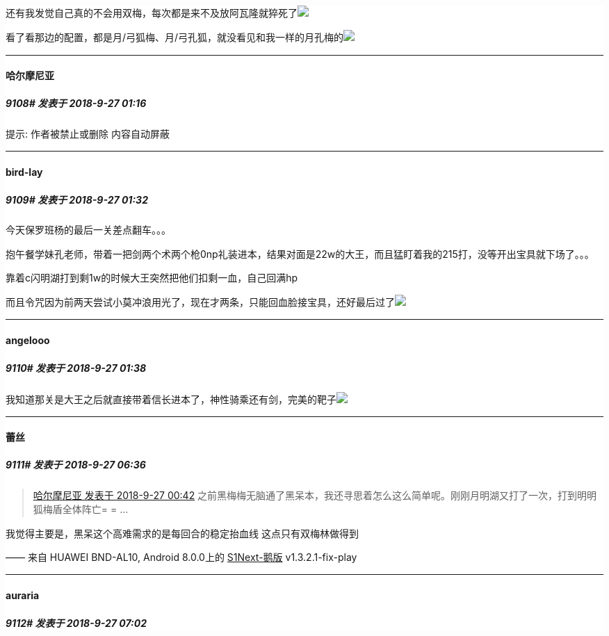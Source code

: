 还有我发觉自己真的不会用双梅，每次都是来不及放阿瓦隆就猝死了<img src="https://static.saraba1st.com/image/smiley/face2017/068.png" referrerpolicy="no-referrer">

看了看那边的配置，都是月/弓狐梅、月/弓孔狐，就没看见和我一样的月孔梅的<img src="https://static.saraba1st.com/image/smiley/face2017/066.png" referrerpolicy="no-referrer">


-----

####  哈尔摩尼亚  
##### 9108#       发表于 2018-9-27 01:16

提示: 作者被禁止或删除 内容自动屏蔽


-----

####  bird-lay  
##### 9109#       发表于 2018-9-27 01:32


今天保罗班杨的最后一关差点翻车。。。

抱午餐学妹孔老师，带着一把剑两个术两个枪0np礼装进本，结果对面是22w的大王，而且猛盯着我的215打，没等开出宝具就下场了。。。

靠着c闪明湖打到剩1w的时候大王突然把他们扣剩一血，自己回满hp

而且令咒因为前两天尝试小莫冲浪用光了，现在才两条，只能回血脸接宝具，还好最后过了<img src="https://static.saraba1st.com/image/smiley/face2017/125.png" referrerpolicy="no-referrer">


-----

####  angelooo  
##### 9110#       发表于 2018-9-27 01:38


我知道那关是大王之后就直接带着信长进本了，神性骑乘还有剑，完美的靶子<img src="https://static.saraba1st.com/image/smiley/face2017/068.png" referrerpolicy="no-referrer">


-----

####  蕾丝  
##### 9111#       发表于 2018-9-27 06:36


<blockquote><a href="httphttps://bbs.saraba1st.com/2b/forum.php?mod=redirect&amp;goto=findpost&amp;pid=41089628&amp;ptid=1712412" target="_blank">哈尔摩尼亚 发表于 2018-9-27 00:42</a>
之前黑梅梅无脑通了黑呆本，我还寻思着怎么这么简单呢。刚刚月明湖又打了一次，打到明明狐梅盾全体阵亡= =
 ...</blockquote>
我觉得主要是，黑呆这个高难需求的是每回合的稳定抬血线
这点只有双梅林做得到

—— 来自 HUAWEI BND-AL10, Android 8.0.0上的 [S1Next-鹅版](https://github.com/ykrank/S1-Next/releases) v1.3.2.1-fix-play


-----

####  auraria  
##### 9112#       发表于 2018-9-27 07:02
